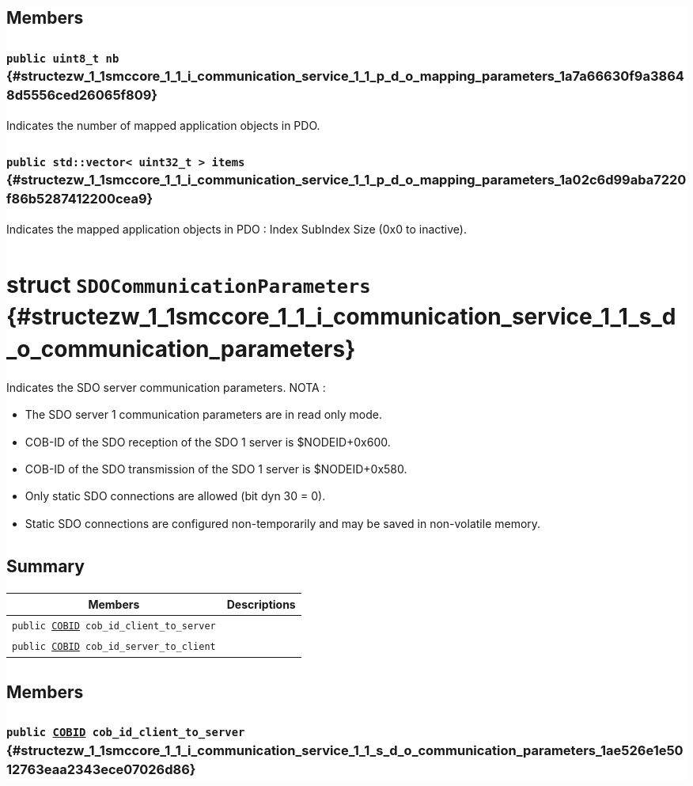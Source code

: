 ## Members

### `public uint8_t nb` {#structezw_1_1smccore_1_1_i_communication_service_1_1_p_d_o_mapping_parameters_1a7a66630f9a38648d5556ced26065f809}



Indicates the number of mapped application objects in PDO.

### `public std::vector< uint32_t > items` {#structezw_1_1smccore_1_1_i_communication_service_1_1_p_d_o_mapping_parameters_1a02c6d99aba7220f86b5287412200cea9}



Indicates the mapped application objects in PDO : Index SubIndex Size (0x0 to inactive).

# struct `SDOCommunicationParameters` {#structezw_1_1smccore_1_1_i_communication_service_1_1_s_d_o_communication_parameters}




Indicates the SDO server communication parameters. NOTA :

* The SDO server 1 communication parameters are in read only mode.


* COB-ID of the SDO reception of the SDO 1 server is $NODEID+0x600.


* COB-ID of the SDO transmission of the SDO 1 server is $NODEID+0x580.


* Only static SDO connections are allowed (bit dyn 30 = 0).


* Static SDO connections are configured non-temporarily and may be saved in non-volatile memory.

## Summary

 Members                        | Descriptions                                
--------------------------------|---------------------------------------------
`public `[`COBID`](#structezw_1_1smccore_1_1_i_communication_service_1_1_c_o_b_i_d)` cob_id_client_to_server` | 
`public `[`COBID`](#structezw_1_1smccore_1_1_i_communication_service_1_1_c_o_b_i_d)` cob_id_server_to_client` | 

## Members

### `public `[`COBID`](#structezw_1_1smccore_1_1_i_communication_service_1_1_c_o_b_i_d)` cob_id_client_to_server` {#structezw_1_1smccore_1_1_i_communication_service_1_1_s_d_o_communication_parameters_1ae526e1e5012763eaa2343ece07026d86}

